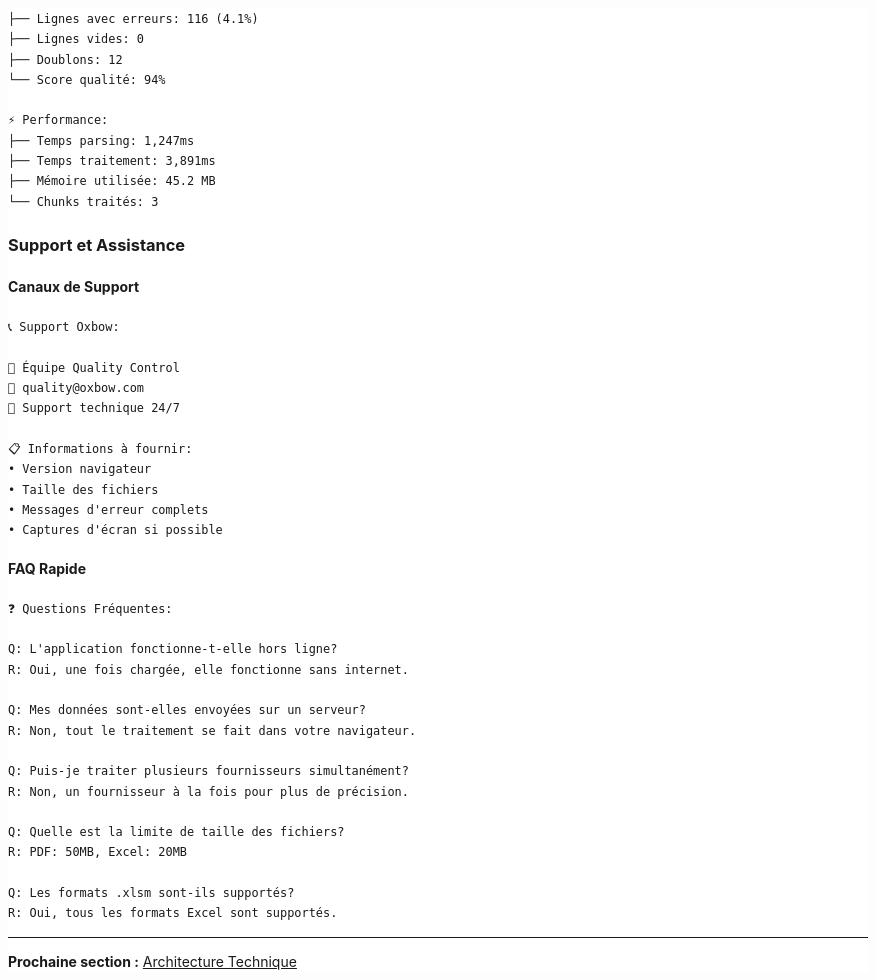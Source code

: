 ```
├── Lignes avec erreurs: 116 (4.1%)
├── Lignes vides: 0
├── Doublons: 12
└── Score qualité: 94%

⚡ Performance:
├── Temps parsing: 1,247ms
├── Temps traitement: 3,891ms
├── Mémoire utilisée: 45.2 MB
└── Chunks traités: 3
```

### Support et Assistance

#### Canaux de Support
```
📞 Support Oxbow:

🏢 Équipe Quality Control
📧 quality@oxbow.com
📱 Support technique 24/7

📋 Informations à fournir:
• Version navigateur
• Taille des fichiers
• Messages d'erreur complets
• Captures d'écran si possible
```

#### FAQ Rapide
```
❓ Questions Fréquentes:

Q: L'application fonctionne-t-elle hors ligne?
R: Oui, une fois chargée, elle fonctionne sans internet.

Q: Mes données sont-elles envoyées sur un serveur?
R: Non, tout le traitement se fait dans votre navigateur.

Q: Puis-je traiter plusieurs fournisseurs simultanément?
R: Non, un fournisseur à la fois pour plus de précision.

Q: Quelle est la limite de taille des fichiers?
R: PDF: 50MB, Excel: 20MB

Q: Les formats .xlsm sont-ils supportés?
R: Oui, tous les formats Excel sont supportés.
```

---

**Prochaine section :** [Architecture Technique](./05-architecture-technique.md)
